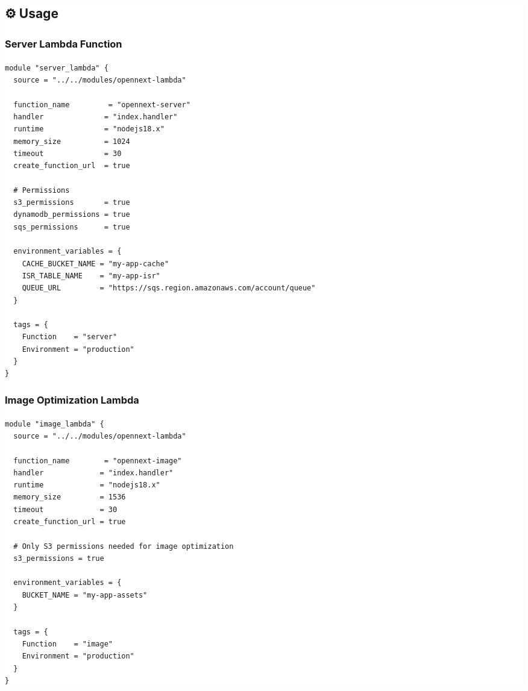 ## ⚙️ Usage

### Server Lambda Function

```hcl
module "server_lambda" {
  source = "../../modules/opennext-lambda"

  function_name         = "opennext-server"
  handler              = "index.handler"
  runtime              = "nodejs18.x"
  memory_size          = 1024
  timeout              = 30
  create_function_url  = true

  # Permissions
  s3_permissions       = true
  dynamodb_permissions = true
  sqs_permissions      = true

  environment_variables = {
    CACHE_BUCKET_NAME = "my-app-cache"
    ISR_TABLE_NAME    = "my-app-isr"
    QUEUE_URL         = "https://sqs.region.amazonaws.com/account/queue"
  }

  tags = {
    Function    = "server"
    Environment = "production"
  }
}
```

### Image Optimization Lambda

```hcl
module "image_lambda" {
  source = "../../modules/opennext-lambda"

  function_name        = "opennext-image"
  handler             = "index.handler"
  runtime             = "nodejs18.x"
  memory_size         = 1536
  timeout             = 30
  create_function_url = true

  # Only S3 permissions needed for image optimization
  s3_permissions = true

  environment_variables = {
    BUCKET_NAME = "my-app-assets"
  }

  tags = {
    Function    = "image"
    Environment = "production"
  }
}
```
